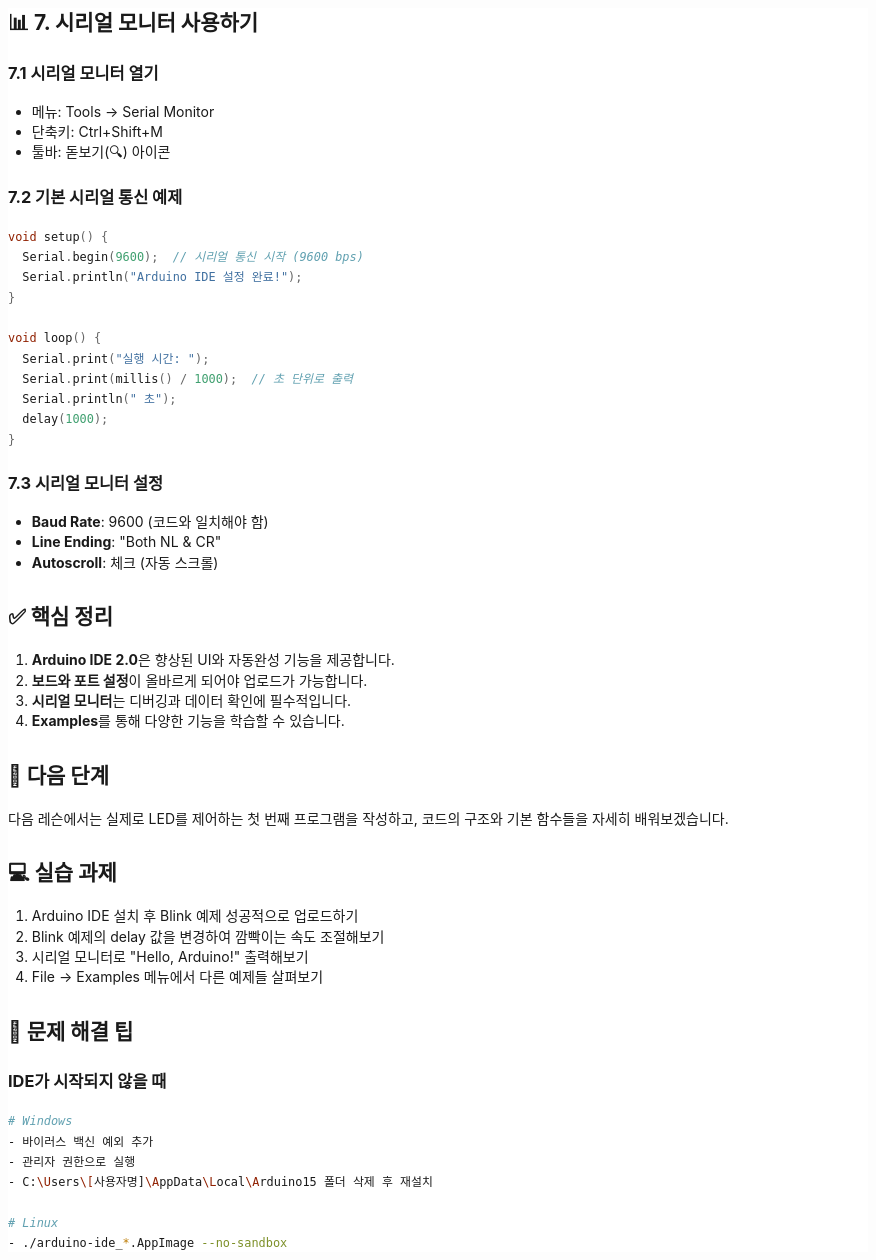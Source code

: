 ## 📊 7. 시리얼 모니터 사용하기

### 7.1 시리얼 모니터 열기
- 메뉴: Tools → Serial Monitor
- 단축키: Ctrl+Shift+M
- 툴바: 돋보기(🔍) 아이콘

### 7.2 기본 시리얼 통신 예제
```cpp
void setup() {
  Serial.begin(9600);  // 시리얼 통신 시작 (9600 bps)
  Serial.println("Arduino IDE 설정 완료!");
}

void loop() {
  Serial.print("실행 시간: ");
  Serial.print(millis() / 1000);  // 초 단위로 출력
  Serial.println(" 초");
  delay(1000);
}
```

### 7.3 시리얼 모니터 설정
- **Baud Rate**: 9600 (코드와 일치해야 함)
- **Line Ending**: "Both NL & CR"
- **Autoscroll**: 체크 (자동 스크롤)

## ✅ 핵심 정리

1. **Arduino IDE 2.0**은 향상된 UI와 자동완성 기능을 제공합니다.
2. **보드와 포트 설정**이 올바르게 되어야 업로드가 가능합니다.
3. **시리얼 모니터**는 디버깅과 데이터 확인에 필수적입니다.
4. **Examples**를 통해 다양한 기능을 학습할 수 있습니다.

## 🚀 다음 단계

다음 레슨에서는 실제로 LED를 제어하는 첫 번째 프로그램을 작성하고,
코드의 구조와 기본 함수들을 자세히 배워보겠습니다.

## 💻 실습 과제

1. Arduino IDE 설치 후 Blink 예제 성공적으로 업로드하기
2. Blink 예제의 delay 값을 변경하여 깜빡이는 속도 조절해보기
3. 시리얼 모니터로 "Hello, Arduino!" 출력해보기
4. File → Examples 메뉴에서 다른 예제들 살펴보기

## 🔧 문제 해결 팁

### IDE가 시작되지 않을 때
```bash
# Windows
- 바이러스 백신 예외 추가
- 관리자 권한으로 실행
- C:\Users\[사용자명]\AppData\Local\Arduino15 폴더 삭제 후 재설치

# Linux
- ./arduino-ide_*.AppImage --no-sandbox
```
